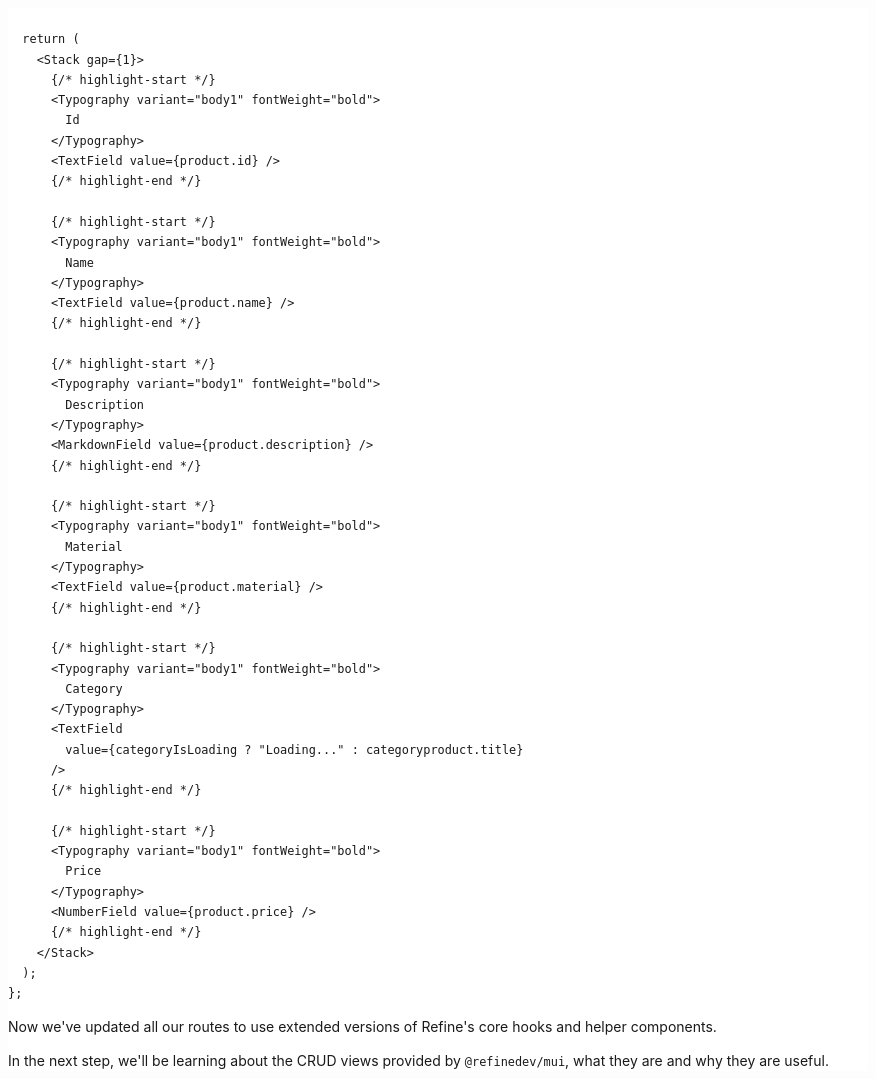 ```tsx title="src/pages/products/show.tsx"

  return (
    <Stack gap={1}>
      {/* highlight-start */}
      <Typography variant="body1" fontWeight="bold">
        Id
      </Typography>
      <TextField value={product.id} />
      {/* highlight-end */}

      {/* highlight-start */}
      <Typography variant="body1" fontWeight="bold">
        Name
      </Typography>
      <TextField value={product.name} />
      {/* highlight-end */}

      {/* highlight-start */}
      <Typography variant="body1" fontWeight="bold">
        Description
      </Typography>
      <MarkdownField value={product.description} />
      {/* highlight-end */}

      {/* highlight-start */}
      <Typography variant="body1" fontWeight="bold">
        Material
      </Typography>
      <TextField value={product.material} />
      {/* highlight-end */}

      {/* highlight-start */}
      <Typography variant="body1" fontWeight="bold">
        Category
      </Typography>
      <TextField
        value={categoryIsLoading ? "Loading..." : categoryproduct.title}
      />
      {/* highlight-end */}

      {/* highlight-start */}
      <Typography variant="body1" fontWeight="bold">
        Price
      </Typography>
      <NumberField value={product.price} />
      {/* highlight-end */}
    </Stack>
  );
};
```

<RefactorFieldsInShowProduct />

Now we've updated all our routes to use extended versions of Refine's core hooks and helper components.

In the next step, we'll be learning about the CRUD views provided by `@refinedev/mui`, what they are and why they are useful.

</Sandpack>
